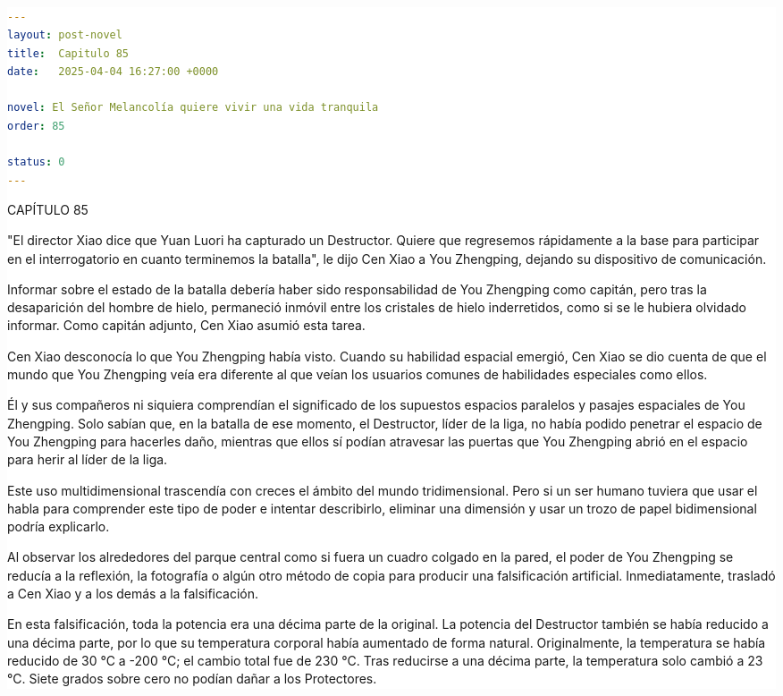 ```yaml
---
layout: post-novel
title:  Capitulo 85
date:   2025-04-04 16:27:00 +0000

novel: El Señor Melancolía quiere vivir una vida tranquila
order: 85

status: 0
---
```


CAPÍTULO 85




"El director Xiao dice que Yuan Luori ha capturado un Destructor. Quiere que regresemos rápidamente a la base para participar en el interrogatorio en cuanto terminemos la batalla", le dijo Cen Xiao a You Zhengping, dejando su dispositivo de comunicación.



Informar sobre el estado de la batalla debería haber sido responsabilidad de You Zhengping como capitán, pero tras la desaparición del hombre de hielo, permaneció inmóvil entre los cristales de hielo inderretidos, como si se le hubiera olvidado informar. Como capitán adjunto, Cen Xiao asumió esta tarea.



Cen Xiao desconocía lo que You Zhengping había visto. Cuando su habilidad espacial emergió, Cen Xiao se dio cuenta de que el mundo que You Zhengping veía era diferente al que veían los usuarios comunes de habilidades especiales como ellos.



Él y sus compañeros ni siquiera comprendían el significado de los supuestos espacios paralelos y pasajes espaciales de You Zhengping. Solo sabían que, en la batalla de ese momento, el Destructor, líder de la liga, no había podido penetrar el espacio de You Zhengping para hacerles daño, mientras que ellos sí podían atravesar las puertas que You Zhengping abrió en el espacio para herir al líder de la liga.



Este uso multidimensional trascendía con creces el ámbito del mundo tridimensional. Pero si un ser humano tuviera que usar el habla para comprender este tipo de poder e intentar describirlo, eliminar una dimensión y usar un trozo de papel bidimensional podría explicarlo.



Al observar los alrededores del parque central como si fuera un cuadro colgado en la pared, el poder de You Zhengping se reducía a la reflexión, la fotografía o algún otro método de copia para producir una falsificación artificial. Inmediatamente, trasladó a Cen Xiao y a los demás a la falsificación.



En esta falsificación, toda la potencia era una décima parte de la original. La potencia del Destructor también se había reducido a una décima parte, por lo que su temperatura corporal había aumentado de forma natural. Originalmente, la temperatura se había reducido de 30 °C a -200 °C; el cambio total fue de 230 °C. Tras reducirse a una décima parte, la temperatura solo cambió a 23 °C. Siete grados sobre cero no podían dañar a los Protectores.
